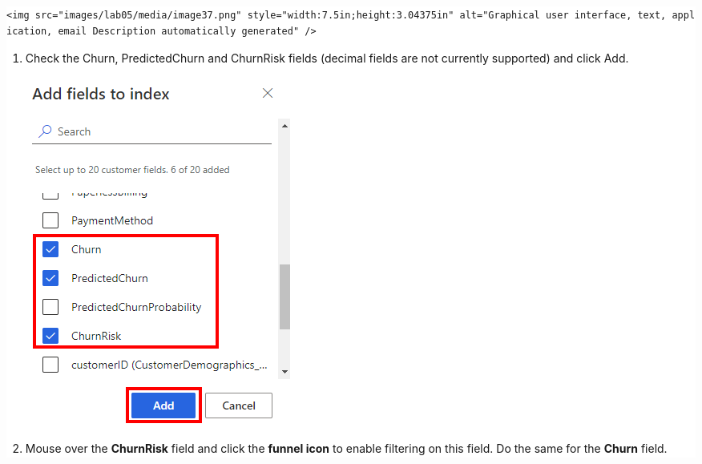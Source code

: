     <img src="images/lab05/media/image37.png" style="width:7.5in;height:3.04375in" alt="Graphical user interface, text, application, email Description automatically generated" />

1.  Check the Churn, PredictedChurn and ChurnRisk fields (decimal fields are
    not currently supported) and click Add.

    <img src="images/lab05/media/image38.png" style="width:3.43798in;height:4.52146in" alt="Graphical user interface, application, Word Description automatically generated" />

1.  Mouse over the **ChurnRisk** field and click the **funnel icon** to
    enable filtering on this field. Do the same for the **Churn** field.
